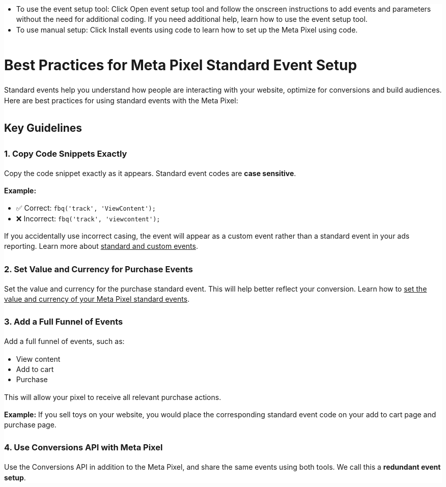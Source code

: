 - To use the event setup tool: Click Open event setup tool and follow the
  onscreen instructions to add events and parameters without the need for
  additional coding. If you need additional help, learn how to use the event
  setup tool.
- To use manual setup: Click Install events using code to learn how to set up
  the Meta Pixel using code.

# Best Practices for Meta Pixel Standard Event Setup

Standard events help you understand how people are interacting with your
website, optimize for conversions and build audiences. Here are best practices
for using standard events with the Meta Pixel:

## Key Guidelines

### 1. Copy Code Snippets Exactly

Copy the code snippet exactly as it appears. Standard event codes are **case
sensitive**.

**Example:**

- ✅ Correct: `fbq('track', 'ViewContent');`
- ❌ Incorrect: `fbq('track', 'viewcontent');`

If you accidentally use incorrect casing, the event will appear as a custom
event rather than a standard event in your ads reporting. Learn more about
[standard and custom events](https://www.facebook.com/business/help/402791146561655).

### 2. Set Value and Currency for Purchase Events

Set the value and currency for the purchase standard event. This will help
better reflect your conversion. Learn how to
[set the value and currency of your Meta Pixel standard events](https://www.facebook.com/business/help/392174274295227).

### 3. Add a Full Funnel of Events

Add a full funnel of events, such as:

- View content
- Add to cart
- Purchase

This will allow your pixel to receive all relevant purchase actions.

**Example:** If you sell toys on your website, you would place the corresponding
standard event code on your add to cart page and purchase page.

### 4. Use Conversions API with Meta Pixel

Use the Conversions API in addition to the Meta Pixel, and share the same events
using both tools. We call this a **redundant event setup**.
